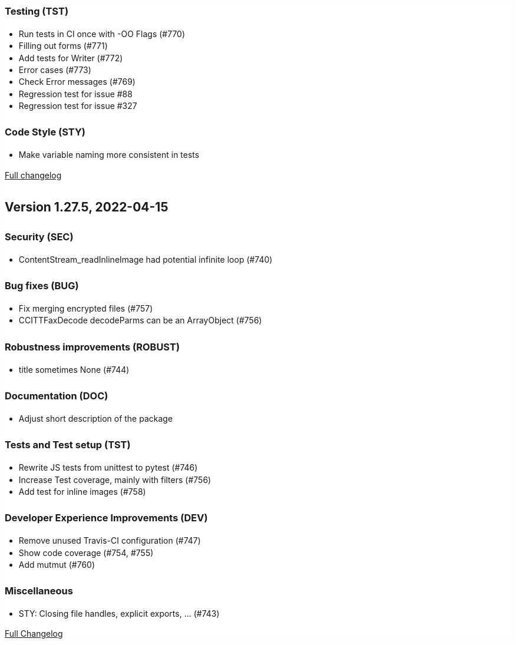 ### Testing (TST)
-  Run tests in CI once with -OO Flags (#770)
-  Filling out forms (#771)
-  Add tests for Writer (#772)
-  Error cases (#773)
-  Check Error messages (#769)
-  Regression test for issue #88
-  Regression test for issue #327

### Code Style (STY)
-  Make variable naming more consistent in tests


[Full changelog](https://github.com/py-pdf/PyPDF2/compare/1.27.5...1.27.6)

## Version 1.27.5, 2022-04-15

### Security (SEC)

- ContentStream_readInlineImage had potential infinite loop (#740)

### Bug fixes (BUG)

- Fix merging encrypted files (#757)
- CCITTFaxDecode decodeParms can be an ArrayObject (#756)

### Robustness improvements (ROBUST)

- title sometimes None (#744)

### Documentation (DOC)

- Adjust short description of the package

### Tests and Test setup (TST)

- Rewrite JS tests from unittest to pytest (#746)
- Increase Test coverage, mainly with filters (#756)
- Add test for inline images (#758)

### Developer Experience Improvements (DEV)

- Remove unused Travis-CI configuration (#747)
- Show code coverage (#754, #755)
- Add mutmut (#760)

### Miscellaneous

- STY: Closing file handles, explicit exports, ... (#743)

[Full Changelog](https://github.com/py-pdf/PyPDF2/compare/1.27.4...1.27.5)

